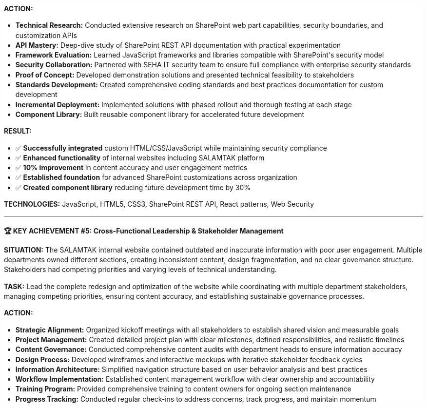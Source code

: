 **ACTION:**
- **Technical Research:** Conducted extensive research on SharePoint web part capabilities, security boundaries, and customization APIs
- **API Mastery:** Deep-dive study of SharePoint REST API documentation with practical experimentation
- **Framework Evaluation:** Learned JavaScript frameworks and libraries compatible with SharePoint's security model
- **Security Collaboration:** Partnered with SEHA IT security team to ensure full compliance with enterprise security standards
- **Proof of Concept:** Developed demonstration solutions and presented technical feasibility to stakeholders
- **Standards Development:** Created comprehensive coding standards and best practices documentation for custom development
- **Incremental Deployment:** Implemented solutions with phased rollout and thorough testing at each stage
- **Component Library:** Built reusable component library for accelerated future development

**RESULT:**
- ✅ **Successfully integrated** custom HTML/CSS/JavaScript while maintaining security compliance
- ✅ **Enhanced functionality** of internal websites including SALAMTAK platform
- ✅ **10% improvement** in content accuracy and user engagement metrics
- ✅ **Established foundation** for advanced SharePoint customizations across organization
- ✅ **Created component library** reducing future development time by 30%

**TECHNOLOGIES:** JavaScript, HTML5, CSS3, SharePoint REST API, React patterns, Web Security

---

#### 🏆 KEY ACHIEVEMENT #5: Cross-Functional Leadership & Stakeholder Management

**SITUATION:**
The SALAMTAK internal website contained outdated and inaccurate information with poor user engagement. Multiple departments owned different sections, creating inconsistent content, design fragmentation, and no clear governance structure. Stakeholders had competing priorities and varying levels of technical understanding.

**TASK:**
Lead the complete redesign and optimization of the website while coordinating with multiple department stakeholders, managing competing priorities, ensuring content accuracy, and establishing sustainable governance processes.

**ACTION:**
- **Strategic Alignment:** Organized kickoff meetings with all stakeholders to establish shared vision and measurable goals
- **Project Management:** Created detailed project plan with clear milestones, defined responsibilities, and realistic timelines
- **Content Governance:** Conducted comprehensive content audits with department heads to ensure information accuracy
- **Design Process:** Developed wireframes and interactive mockups with iterative stakeholder feedback cycles
- **Information Architecture:** Simplified navigation structure based on user behavior analysis and best practices
- **Workflow Implementation:** Established content management workflow with clear ownership and accountability
- **Training Program:** Provided comprehensive training to content owners for ongoing section maintenance
- **Progress Tracking:** Conducted regular check-ins to address concerns, track progress, and maintain momentum
